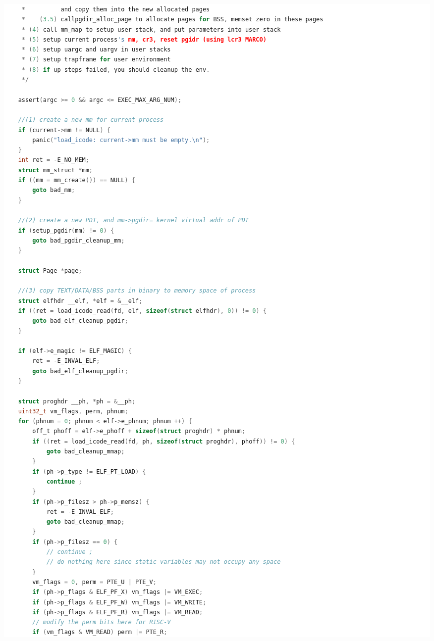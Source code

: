 ```c
     *          and copy them into the new allocated pages
     *    (3.5) callpgdir_alloc_page to allocate pages for BSS, memset zero in these pages
     * (4) call mm_map to setup user stack, and put parameters into user stack
     * (5) setup current process's mm, cr3, reset pgidr (using lcr3 MARCO)
     * (6) setup uargc and uargv in user stacks
     * (7) setup trapframe for user environment
     * (8) if up steps failed, you should cleanup the env.
     */
    
    assert(argc >= 0 && argc <= EXEC_MAX_ARG_NUM);
    
    //(1) create a new mm for current process 
    if (current->mm != NULL) {
        panic("load_icode: current->mm must be empty.\n");
    }
    int ret = -E_NO_MEM;
    struct mm_struct *mm;
    if ((mm = mm_create()) == NULL) {
        goto bad_mm;
    }

    //(2) create a new PDT, and mm->pgdir= kernel virtual addr of PDT
    if (setup_pgdir(mm) != 0) {
        goto bad_pgdir_cleanup_mm;
    }

    struct Page *page;
    
    //(3) copy TEXT/DATA/BSS parts in binary to memory space of process
    struct elfhdr __elf, *elf = &__elf;
    if ((ret = load_icode_read(fd, elf, sizeof(struct elfhdr), 0)) != 0) {
        goto bad_elf_cleanup_pgdir;
    }

    if (elf->e_magic != ELF_MAGIC) {
        ret = -E_INVAL_ELF;
        goto bad_elf_cleanup_pgdir;
    }

    struct proghdr __ph, *ph = &__ph;
    uint32_t vm_flags, perm, phnum;
    for (phnum = 0; phnum < elf->e_phnum; phnum ++) {
        off_t phoff = elf->e_phoff + sizeof(struct proghdr) * phnum;
        if ((ret = load_icode_read(fd, ph, sizeof(struct proghdr), phoff)) != 0) {
            goto bad_cleanup_mmap;
        }
        if (ph->p_type != ELF_PT_LOAD) {
            continue ;
        }
        if (ph->p_filesz > ph->p_memsz) {
            ret = -E_INVAL_ELF;
            goto bad_cleanup_mmap;
        }
        if (ph->p_filesz == 0) {
            // continue ;
            // do nothing here since static variables may not occupy any space
        }
        vm_flags = 0, perm = PTE_U | PTE_V;
        if (ph->p_flags & ELF_PF_X) vm_flags |= VM_EXEC;
        if (ph->p_flags & ELF_PF_W) vm_flags |= VM_WRITE;
        if (ph->p_flags & ELF_PF_R) vm_flags |= VM_READ;
        // modify the perm bits here for RISC-V
        if (vm_flags & VM_READ) perm |= PTE_R;
```